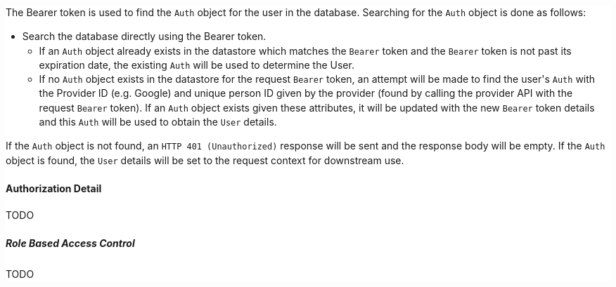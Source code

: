 The Bearer token is used to find the `Auth` object for the user in the database. Searching for the `Auth` object is done as follows:
- Search the database directly using the Bearer token.
  - If an `Auth` object already exists in the datastore which matches the `Bearer` token and the `Bearer` token is not past its expiration date, the existing `Auth` will be used to determine the User.
  - If no `Auth` object exists in the datastore for the request `Bearer` token, an attempt will be made to find the user's `Auth` with the Provider ID (e.g. Google) and unique person ID given by the provider (found by calling the provider API with the request `Bearer` token). If an `Auth` object exists given these attributes, it will be updated with the new `Bearer` token details and this `Auth` will be used to obtain the `User` details.

If the `Auth` object is not found, an `HTTP 401 (Unauthorized)` response will be sent and the response body will be empty. If the `Auth` object is found, the `User` details will be set to the request context for downstream use.

#### Authorization Detail

TODO

##### Role Based Access Control

TODO